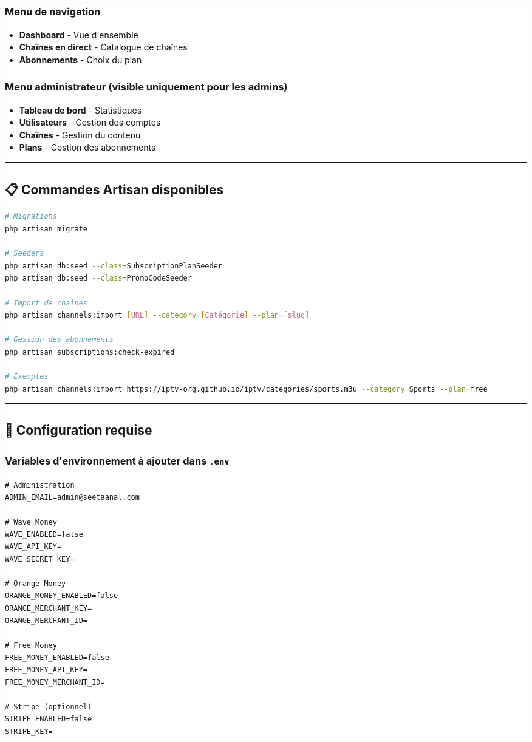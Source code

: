 ### Menu de navigation
- **Dashboard** - Vue d'ensemble
- **Chaînes en direct** - Catalogue de chaînes
- **Abonnements** - Choix du plan

### Menu administrateur (visible uniquement pour les admins)
- **Tableau de bord** - Statistiques
- **Utilisateurs** - Gestion des comptes
- **Chaînes** - Gestion du contenu
- **Plans** - Gestion des abonnements

---

## 📋 Commandes Artisan disponibles

```bash
# Migrations
php artisan migrate

# Seeders
php artisan db:seed --class=SubscriptionPlanSeeder
php artisan db:seed --class=PromoCodeSeeder

# Import de chaînes
php artisan channels:import [URL] --category=[Catégorie] --plan=[slug]

# Gestion des abonnements
php artisan subscriptions:check-expired

# Exemples
php artisan channels:import https://iptv-org.github.io/iptv/categories/sports.m3u --category=Sports --plan=free
```

---

## 🔧 Configuration requise

### Variables d'environnement à ajouter dans `.env`

```env
# Administration
ADMIN_EMAIL=admin@seetaanal.com

# Wave Money
WAVE_ENABLED=false
WAVE_API_KEY=
WAVE_SECRET_KEY=

# Orange Money
ORANGE_MONEY_ENABLED=false
ORANGE_MERCHANT_KEY=
ORANGE_MERCHANT_ID=

# Free Money
FREE_MONEY_ENABLED=false
FREE_MONEY_API_KEY=
FREE_MONEY_MERCHANT_ID=

# Stripe (optionnel)
STRIPE_ENABLED=false
STRIPE_KEY=
```